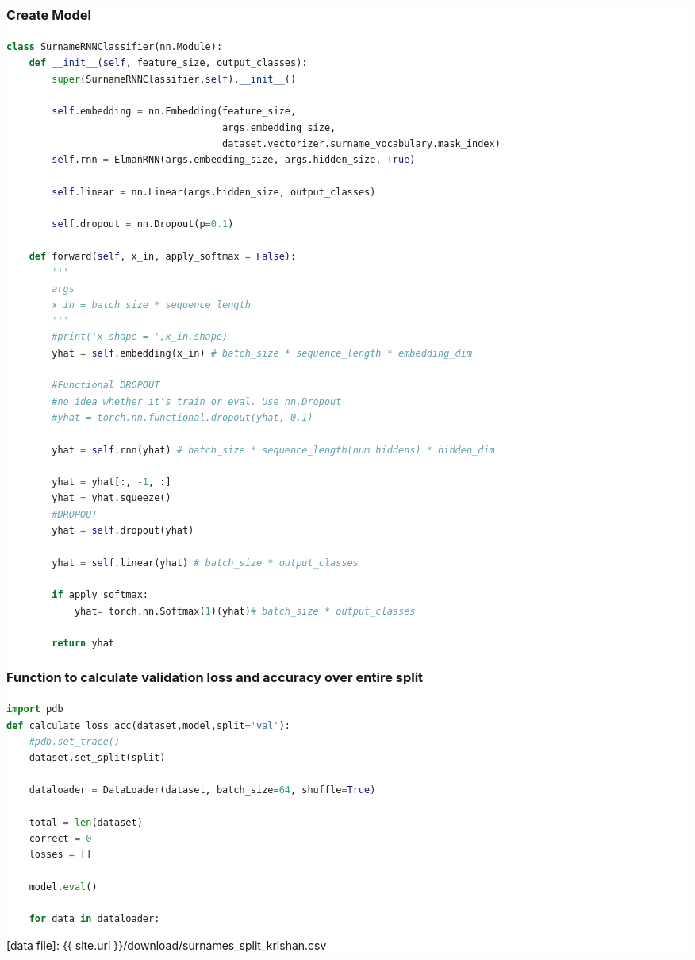 

###  Create Model



```python
class SurnameRNNClassifier(nn.Module):
    def __init__(self, feature_size, output_classes):
        super(SurnameRNNClassifier,self).__init__()
        
        self.embedding = nn.Embedding(feature_size, 
                                      args.embedding_size,
                                      dataset.vectorizer.surname_vocabulary.mask_index)
        self.rnn = ElmanRNN(args.embedding_size, args.hidden_size, True)
        
        self.linear = nn.Linear(args.hidden_size, output_classes)
        
        self.dropout = nn.Dropout(p=0.1)
        
    def forward(self, x_in, apply_softmax = False):
        '''
        args
        x_in = batch_size * sequence_length 
        '''
        #print('x shape = ',x_in.shape)
        yhat = self.embedding(x_in) # batch_size * sequence_length * embedding_dim
        
        #Functional DROPOUT
        #no idea whether it's train or eval. Use nn.Dropout
        #yhat = torch.nn.functional.dropout(yhat, 0.1)
        
        yhat = self.rnn(yhat) # batch_size * sequence_length(num hiddens) * hidden_dim
        
        yhat = yhat[:, -1, :]
        yhat = yhat.squeeze()
        #DROPOUT
        yhat = self.dropout(yhat)
        
        yhat = self.linear(yhat) # batch_size * output_classes

        if apply_softmax:
            yhat= torch.nn.Softmax(1)(yhat)# batch_size * output_classes

        return yhat
```

### Function to calculate validation loss and accuracy over entire split


```python
import pdb
def calculate_loss_acc(dataset,model,split='val'):
    #pdb.set_trace()
    dataset.set_split(split)
    
    dataloader = DataLoader(dataset, batch_size=64, shuffle=True)
    
    total = len(dataset)
    correct = 0
    losses = []
    
    model.eval()
    
    for data in dataloader:
```

[data file]: {{ site.url }}/download/surnames_split_krishan.csv